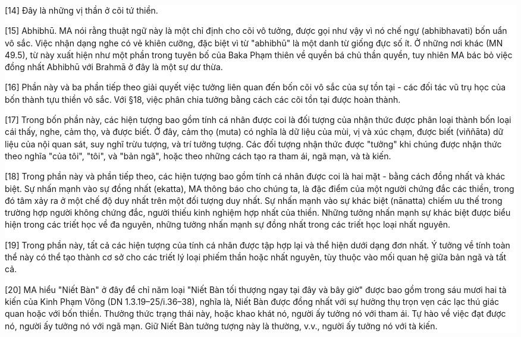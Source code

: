 [14] Đây là những vị thần ở cõi tứ thiền.

[15] Abhibhū. MA nói rằng thuật ngữ này là một chỉ định cho cõi
vô tưởng, được gọi như vậy vì nó chế ngự
(abhibhavati) bốn uẩn vô sắc. Việc nhận dạng
nghe có vẻ khiên cưỡng, đặc biệt vì từ "abhibhū" là một
danh từ giống đực số ít. Ở những nơi khác (MN 49.5), từ
này xuất hiện như một phần trong tuyên bố của Baka Phạm
thiên về quyền bá chủ thần quyền, tuy nhiên MA bác bỏ việc đồng
nhất Abhibhū với Brahmā ở đây là một sự dư thừa.

[16] Phần này và ba phần tiếp theo giải quyết việc
tưởng liên quan đến bốn
cõi vô sắc của sự tồn tại - các đối tác
vũ trụ học của bốn thành tựu thiền vô sắc.
Với §18, việc phân chia tưởng bằng cách
các cõi tồn tại được hoàn thành.

[17] Trong bốn phần này, các hiện tượng bao gồm
tính cá nhân được coi là đối tượng của nhận thức được
phân loại thành bốn loại cái thấy,
nghe, cảm thọ, và được biết. Ở đây, cảm
thọ (muta) có nghĩa là dữ liệu của mùi, vị và xúc chạm,
được biết (viññāta) dữ liệu của nội quan sát, suy
nghĩ trừu tượng, và trí tưởng tượng. Các đối tượng
nhận thức được "tưởng" khi chúng được nhận
thức theo nghĩa "của tôi", "tôi", và "bản ngã",
hoặc theo những cách tạo ra tham ái, ngã mạn, và tà kiến.

[18] Trong phần này và phần tiếp theo, các hiện tượng bao gồm
tính cá nhân được coi là hai mặt - bằng cách
đồng nhất và khác biệt. Sự nhấn mạnh vào sự
đồng nhất (ekatta), MA thông báo cho chúng ta, là đặc điểm của
một người chứng đắc các thiền, trong đó tâm
xảy ra ở một chế độ duy nhất trên một đối tượng
duy nhất. Sự nhấn mạnh vào sự khác biệt
(nānatta) chiếm ưu thế trong trường hợp người
không chứng đắc, người thiếu
kinh nghiệm hợp nhất của thiền. Những tưởng
nhấn mạnh sự khác biệt được biểu hiện
trong các triết học về đa nguyên, những tưởng nhấn
mạnh sự đồng nhất trong các triết học
loại nhất nguyên.

[19] Trong phần này, tất cả các hiện tượng của tính cá nhân được tập hợp lại và
thể hiện dưới dạng đơn nhất. Ý tưởng về tính toàn thể này có thể tạo thành cơ sở cho các triết lý
loại phiếm thần hoặc nhất nguyên, tùy thuộc vào mối quan hệ
giữa bản ngã và tất cả.

[20] MA hiểu "Niết Bàn" ở đây để chỉ năm loại "Niết Bàn tối thượng
ngay tại đây và bây giờ" được bao gồm trong sáu mươi hai tà kiến
của Kinh Phạm Võng (DN 1.3.19–25/i.36–38), nghĩa là, Niết Bàn được đồng nhất
với sự hưởng thụ trọn vẹn các lạc thú giác quan hoặc với bốn thiền.
Thưởng thức trạng thái này, hoặc khao khát nó, người ấy tưởng nó với
tham ái. Tự hào về việc đạt được nó, người ấy tưởng nó với
ngã mạn. Giữ Niết Bàn tưởng tượng này là thường, v.v., người
ấy tưởng nó với tà kiến.
